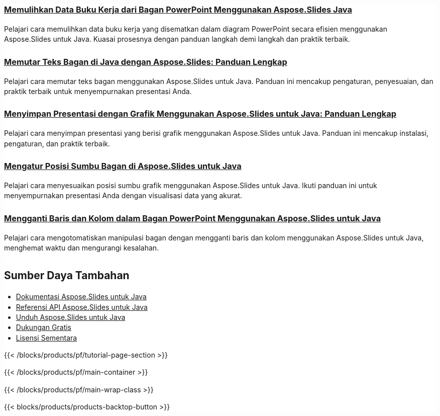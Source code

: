 ### [Memulihkan Data Buku Kerja dari Bagan PowerPoint Menggunakan Aspose.Slides Java](./recover-workbook-data-powerpoint-charts-aspose-slides-java/)
Pelajari cara memulihkan data buku kerja yang disematkan dalam diagram PowerPoint secara efisien menggunakan Aspose.Slides untuk Java. Kuasai prosesnya dengan panduan langkah demi langkah dan praktik terbaik.

### [Memutar Teks Bagan di Java dengan Aspose.Slides: Panduan Lengkap](./rotate-chart-texts-aspose-slides-java/)
Pelajari cara memutar teks bagan menggunakan Aspose.Slides untuk Java. Panduan ini mencakup pengaturan, penyesuaian, dan praktik terbaik untuk menyempurnakan presentasi Anda.

### [Menyimpan Presentasi dengan Grafik Menggunakan Aspose.Slides untuk Java: Panduan Lengkap](./aspose-slides-java-save-presentations-charts/)
Pelajari cara menyimpan presentasi yang berisi grafik menggunakan Aspose.Slides untuk Java. Panduan ini mencakup instalasi, pengaturan, dan praktik terbaik.

### [Mengatur Posisi Sumbu Bagan di Aspose.Slides untuk Java](./setting-chart-axis-aspose-slides-java/)
Pelajari cara menyesuaikan posisi sumbu grafik menggunakan Aspose.Slides untuk Java. Ikuti panduan ini untuk menyempurnakan presentasi Anda dengan visualisasi data yang akurat.

### [Mengganti Baris dan Kolom dalam Bagan PowerPoint Menggunakan Aspose.Slides untuk Java](./switch-rows-columns-aspose-slides-java/)
Pelajari cara mengotomatiskan manipulasi bagan dengan mengganti baris dan kolom menggunakan Aspose.Slides untuk Java, menghemat waktu dan mengurangi kesalahan.

## Sumber Daya Tambahan

- [Dokumentasi Aspose.Slides untuk Java](https://docs.aspose.com/slides/java/)
- [Referensi API Aspose.Slides untuk Java](https://reference.aspose.com/slides/java/)
- [Unduh Aspose.Slides untuk Java](https://releases.aspose.com/slides/java/)
- [Dukungan Gratis](https://forum.aspose.com/)
- [Lisensi Sementara](https://purchase.aspose.com/temporary-license/)

{{< /blocks/products/pf/tutorial-page-section >}}

{{< /blocks/products/pf/main-container >}}

{{< /blocks/products/pf/main-wrap-class >}}

{{< blocks/products/products-backtop-button >}}